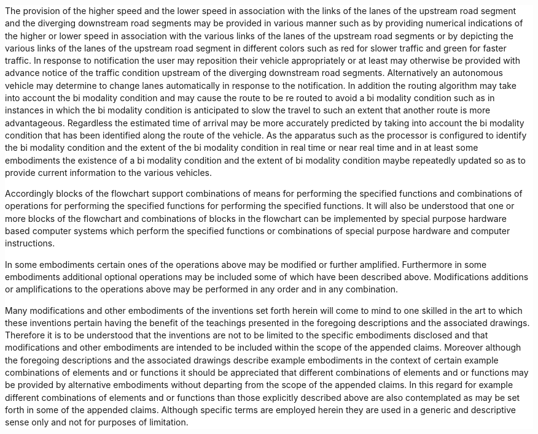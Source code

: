 The provision of the higher speed and the lower speed in association with the links of the lanes of the upstream road segment and the diverging downstream road segments may be provided in various manner such as by providing numerical indications of the higher or lower speed in association with the various links of the lanes of the upstream road segments or by depicting the various links of the lanes of the upstream road segment in different colors such as red for slower traffic and green for faster traffic. In response to notification the user may reposition their vehicle appropriately or at least may otherwise be provided with advance notice of the traffic condition upstream of the diverging downstream road segments. Alternatively an autonomous vehicle may determine to change lanes automatically in response to the notification. In addition the routing algorithm may take into account the bi modality condition and may cause the route to be re routed to avoid a bi modality condition such as in instances in which the bi modality condition is anticipated to slow the travel to such an extent that another route is more advantageous. Regardless the estimated time of arrival may be more accurately predicted by taking into account the bi modality condition that has been identified along the route of the vehicle. As the apparatus such as the processor is configured to identify the bi modality condition and the extent of the bi modality condition in real time or near real time and in at least some embodiments the existence of a bi modality condition and the extent of bi modality condition maybe repeatedly updated so as to provide current information to the various vehicles.

Accordingly blocks of the flowchart support combinations of means for performing the specified functions and combinations of operations for performing the specified functions for performing the specified functions. It will also be understood that one or more blocks of the flowchart and combinations of blocks in the flowchart can be implemented by special purpose hardware based computer systems which perform the specified functions or combinations of special purpose hardware and computer instructions.

In some embodiments certain ones of the operations above may be modified or further amplified. Furthermore in some embodiments additional optional operations may be included some of which have been described above. Modifications additions or amplifications to the operations above may be performed in any order and in any combination.

Many modifications and other embodiments of the inventions set forth herein will come to mind to one skilled in the art to which these inventions pertain having the benefit of the teachings presented in the foregoing descriptions and the associated drawings. Therefore it is to be understood that the inventions are not to be limited to the specific embodiments disclosed and that modifications and other embodiments are intended to be included within the scope of the appended claims. Moreover although the foregoing descriptions and the associated drawings describe example embodiments in the context of certain example combinations of elements and or functions it should be appreciated that different combinations of elements and or functions may be provided by alternative embodiments without departing from the scope of the appended claims. In this regard for example different combinations of elements and or functions than those explicitly described above are also contemplated as may be set forth in some of the appended claims. Although specific terms are employed herein they are used in a generic and descriptive sense only and not for purposes of limitation.

